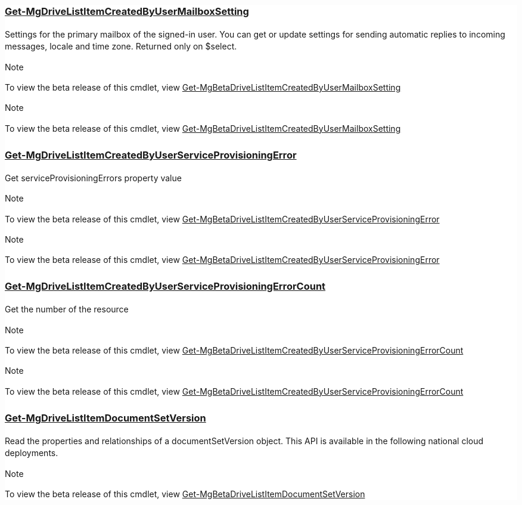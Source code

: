 ### [Get-MgDriveListItemCreatedByUserMailboxSetting](Get-MgDriveListItemCreatedByUserMailboxSetting.md)
Settings for the primary mailbox of the signed-in user.
You can get or update settings for sending automatic replies to incoming messages, locale and time zone.
Returned only on $select.

> [!NOTE]
> To view the beta release of this cmdlet, view [Get-MgBetaDriveListItemCreatedByUserMailboxSetting](/powershell/module/Microsoft.Graph.Beta.Files/Get-MgBetaDriveListItemCreatedByUserMailboxSetting?view=graph-powershell-beta)

> [!NOTE]
> To view the beta release of this cmdlet, view [Get-MgBetaDriveListItemCreatedByUserMailboxSetting](/powershell/module/Microsoft.Graph.Beta.Files/Get-MgBetaDriveListItemCreatedByUserMailboxSetting?view=graph-powershell-beta)

### [Get-MgDriveListItemCreatedByUserServiceProvisioningError](Get-MgDriveListItemCreatedByUserServiceProvisioningError.md)
Get serviceProvisioningErrors property value

> [!NOTE]
> To view the beta release of this cmdlet, view [Get-MgBetaDriveListItemCreatedByUserServiceProvisioningError](/powershell/module/Microsoft.Graph.Beta.Files/Get-MgBetaDriveListItemCreatedByUserServiceProvisioningError?view=graph-powershell-beta)

> [!NOTE]
> To view the beta release of this cmdlet, view [Get-MgBetaDriveListItemCreatedByUserServiceProvisioningError](/powershell/module/Microsoft.Graph.Beta.Files/Get-MgBetaDriveListItemCreatedByUserServiceProvisioningError?view=graph-powershell-beta)

### [Get-MgDriveListItemCreatedByUserServiceProvisioningErrorCount](Get-MgDriveListItemCreatedByUserServiceProvisioningErrorCount.md)
Get the number of the resource

> [!NOTE]
> To view the beta release of this cmdlet, view [Get-MgBetaDriveListItemCreatedByUserServiceProvisioningErrorCount](/powershell/module/Microsoft.Graph.Beta.Files/Get-MgBetaDriveListItemCreatedByUserServiceProvisioningErrorCount?view=graph-powershell-beta)

> [!NOTE]
> To view the beta release of this cmdlet, view [Get-MgBetaDriveListItemCreatedByUserServiceProvisioningErrorCount](/powershell/module/Microsoft.Graph.Beta.Files/Get-MgBetaDriveListItemCreatedByUserServiceProvisioningErrorCount?view=graph-powershell-beta)

### [Get-MgDriveListItemDocumentSetVersion](Get-MgDriveListItemDocumentSetVersion.md)
Read the properties and relationships of a documentSetVersion object.
This API is available in the following national cloud deployments.

> [!NOTE]
> To view the beta release of this cmdlet, view [Get-MgBetaDriveListItemDocumentSetVersion](/powershell/module/Microsoft.Graph.Beta.Files/Get-MgBetaDriveListItemDocumentSetVersion?view=graph-powershell-beta)
